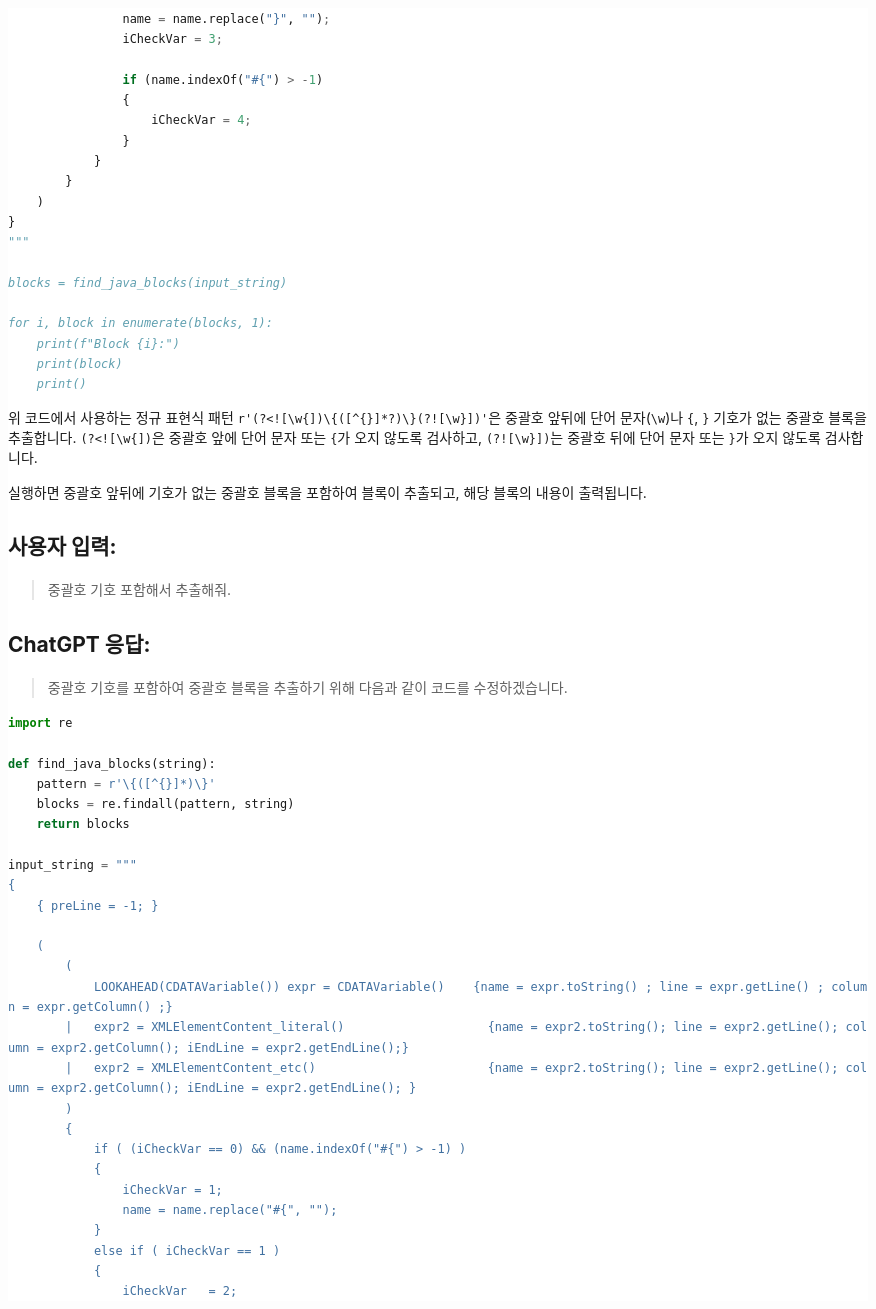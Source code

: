 ```python
                name = name.replace("}", "");
                iCheckVar = 3;
                
                if (name.indexOf("#{") > -1)
                {
                    iCheckVar = 4;
                }
            }
        }
    )
}
"""

blocks = find_java_blocks(input_string)

for i, block in enumerate(blocks, 1):
    print(f"Block {i}:")
    print(block)
    print()
```

위 코드에서 사용하는 정규 표현식 패턴 `r'(?<![\w{])\{([^{}]*?)\}(?![\w}])'`은 중괄호 앞뒤에 단어 문자(`\w`)나 `{`, `}` 기호가 없는 중괄호 블록을 추출합니다. `(?<![\w{])`은 중괄호 앞에 단어 문자 또는 `{`가 오지 않도록 검사하고, `(?![\w}])`는 중괄호 뒤에 단어 문자 또는 `}`가 오지 않도록 검사합니다.

실행하면 중괄호 앞뒤에 기호가 없는 중괄호 블록을 포함하여 블록이 추출되고, 해당 블록의 내용이 출력됩니다.

## 사용자 입력:
> 중괄호 기호 포함해서 추출해줘.

## ChatGPT 응답:
> 중괄호 기호를 포함하여 중괄호 블록을 추출하기 위해 다음과 같이 코드를 수정하겠습니다.

```python
import re

def find_java_blocks(string):
    pattern = r'\{([^{}]*)\}'
    blocks = re.findall(pattern, string)
    return blocks

input_string = """
{
    { preLine = -1; }

    (
        (
            LOOKAHEAD(CDATAVariable()) expr = CDATAVariable()    {name = expr.toString() ; line = expr.getLine() ; column = expr.getColumn() ;}
        |   expr2 = XMLElementContent_literal()                    {name = expr2.toString(); line = expr2.getLine(); column = expr2.getColumn(); iEndLine = expr2.getEndLine();}
        |   expr2 = XMLElementContent_etc()                        {name = expr2.toString(); line = expr2.getLine(); column = expr2.getColumn(); iEndLine = expr2.getEndLine(); }
        )
        {
            if ( (iCheckVar == 0) && (name.indexOf("#{") > -1) )
            {
                iCheckVar = 1;
                name = name.replace("#{", "");
            }
            else if ( iCheckVar == 1 )
            {
                iCheckVar   = 2;
```